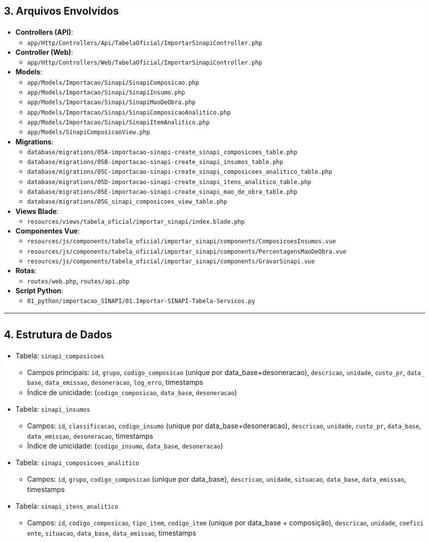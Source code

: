 
## 3. Arquivos Envolvidos
- **Controllers (API)**:
  - `app/Http/Controllers/Api/TabelaOficial/ImportarSinapiController.php`
- **Controller (Web)**:
  - `app/Http/Controllers/Web/TabelaOficial/ImportarSinapiController.php`
- **Models**:
  - `app/Models/Importacao/Sinapi/SinapiComposicao.php`
  - `app/Models/Importacao/Sinapi/SinapiInsumo.php`
  - `app/Models/Importacao/Sinapi/SinapiMaoDeObra.php`
  - `app/Models/Importacao/Sinapi/SinapiComposicaoAnalitico.php`
  - `app/Models/Importacao/Sinapi/SinapiItemAnalitico.php`
  - `app/Models/SinapiComposicaoView.php`
- **Migrations**:
  - `database/migrations/05A-importacao-sinapi-create_sinapi_composicoes_table.php`
  - `database/migrations/05B-importacao-sinapi-create_sinapi_insumos_table.php`
  - `database/migrations/05C-importacao-sinapi-create_sinapi_composicoes_analitico_table.php`
  - `database/migrations/05D-importacao-sinapi-create_sinapi_itens_analitico_table.php`
  - `database/migrations/05E-importacao-sinapi-create_sinapi_mao_de_obra_table.php`
  - `database/migrations/05G_sinapi_composicoes_view_table.php`
- **Views Blade**:
  - `resources/views/tabela_oficial/importar_sinapi/index.blade.php`
- **Componentes Vue**:
  - `resources/js/components/tabela_oficial/importar_sinapi/components/ComposicoesInsumos.vue`
  - `resources/js/components/tabela_oficial/importar_sinapi/components/PercentagensMaoDeObra.vue`
  - `resources/js/components/tabela_oficial/importar_sinapi/components/GravarSinapi.vue`
- **Rotas**:
  - `routes/web.php`, `routes/api.php`
- **Script Python**:
  - `01_python/importacao_SINAPI/01.Importar-SINAPI-Tabela-Servicos.py`

---

## 4. Estrutura de Dados

- Tabela: `sinapi_composicoes`
  - Campos principais: `id`, `grupo`, `codigo_composicao` (unique por data_base+desoneracao), `descricao`, `unidade`, `custo_pr`, `data_base`, `data_emissao`, `desoneracao`, `log_erro`, timestamps
  - Índice de unicidade: (`codigo_composicao`, `data_base`, `desoneracao`)

- Tabela: `sinapi_insumos`
  - Campos: `id`, `classificacao`, `codigo_insumo` (unique por data_base+desoneracao), `descricao`, `unidade`, `custo_pr`, `data_base`, `data_emissao`, `desoneracao`, timestamps
  - Índice de unicidade: (`codigo_insumo`, `data_base`, `desoneracao`)

- Tabela: `sinapi_composicoes_analitico`
  - Campos: `id`, `grupo`, `codigo_composicao` (unique por data_base), `descricao`, `unidade`, `situacao`, `data_base`, `data_emissao`, timestamps

- Tabela: `sinapi_itens_analitico`
  - Campos: `id`, `codigo_composicao`, `tipo_item`, `codigo_item` (unique por data_base + composição), `descricao`, `unidade`, `coeficiente`, `situacao`, `data_base`, `data_emissao`, timestamps
